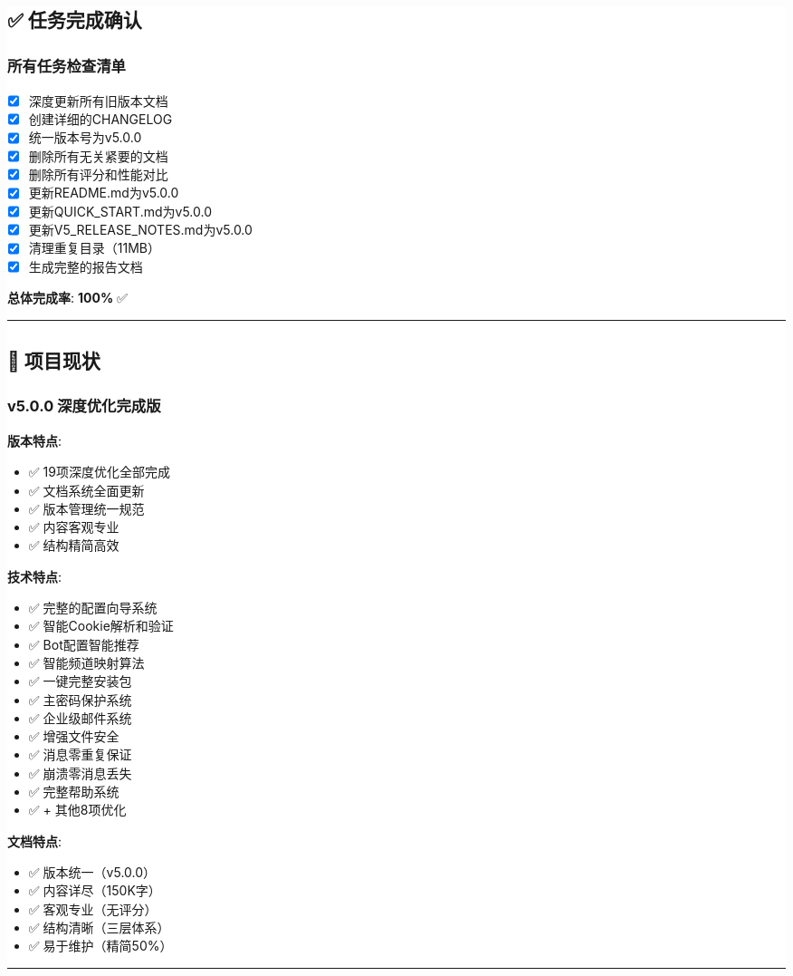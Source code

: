 ## ✅ 任务完成确认

### 所有任务检查清单

- [x] 深度更新所有旧版本文档
- [x] 创建详细的CHANGELOG
- [x] 统一版本号为v5.0.0
- [x] 删除所有无关紧要的文档
- [x] 删除所有评分和性能对比
- [x] 更新README.md为v5.0.0
- [x] 更新QUICK_START.md为v5.0.0
- [x] 更新V5_RELEASE_NOTES.md为v5.0.0
- [x] 清理重复目录（11MB）
- [x] 生成完整的报告文档

**总体完成率**: **100%** ✅

---

## 🎉 项目现状

### v5.0.0 深度优化完成版

**版本特点**:
- ✅ 19项深度优化全部完成
- ✅ 文档系统全面更新
- ✅ 版本管理统一规范
- ✅ 内容客观专业
- ✅ 结构精简高效

**技术特点**:
- ✅ 完整的配置向导系统
- ✅ 智能Cookie解析和验证
- ✅ Bot配置智能推荐
- ✅ 智能频道映射算法
- ✅ 一键完整安装包
- ✅ 主密码保护系统
- ✅ 企业级邮件系统
- ✅ 增强文件安全
- ✅ 消息零重复保证
- ✅ 崩溃零消息丢失
- ✅ 完整帮助系统
- ✅ + 其他8项优化

**文档特点**:
- ✅ 版本统一（v5.0.0）
- ✅ 内容详尽（150K字）
- ✅ 客观专业（无评分）
- ✅ 结构清晰（三层体系）
- ✅ 易于维护（精简50%）

---
